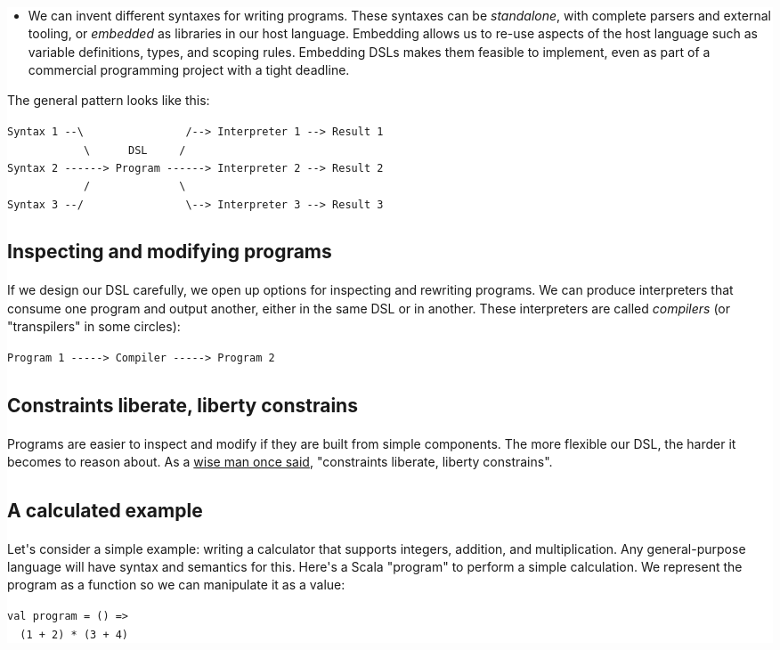 - We can invent different syntaxes for writing programs.
  These syntaxes can be *standalone*,
  with complete parsers and external tooling,
  or *embedded* as libraries in our host language.
  Embedding allows us to re-use aspects of the host language
  such as variable definitions, types, and scoping rules.
  Embedding DSLs makes them feasible to implement,
  even as part of a commercial programming project
  with a tight deadline.

The general pattern looks like this:

```
Syntax 1 --\                /--> Interpreter 1 --> Result 1
            \      DSL     /
Syntax 2 ------> Program ------> Interpreter 2 --> Result 2
            /              \
Syntax 3 --/                \--> Interpreter 3 --> Result 3
```

## Inspecting and modifying programs

If we design our DSL carefully,
we open up options for inspecting and rewriting programs.
We can produce interpreters that consume one program
and output another, either in the same DSL or in another.
These interpreters are called *compilers*
(or "transpilers" in some circles):

```
Program 1 -----> Compiler -----> Program 2
```

## Constraints liberate, liberty constrains

Programs are easier to inspect and modify
if they are built from simple components.
The more flexible our DSL,
the harder it becomes to reason about.
As a [wise man once said](link-runar-constraints),
"constraints liberate, liberty constrains".

## A calculated example

Let's consider a simple example:
writing a calculator that supports
integers, addition, and multiplication.
Any general-purpose language will have syntax and semantics for this.
Here's a Scala "program" to perform a simple calculation.
We represent the program as a function
so we can manipulate it as a value:

```tut:book:silent
val program = () =>
  (1 + 2) * (3 + 4)
```
